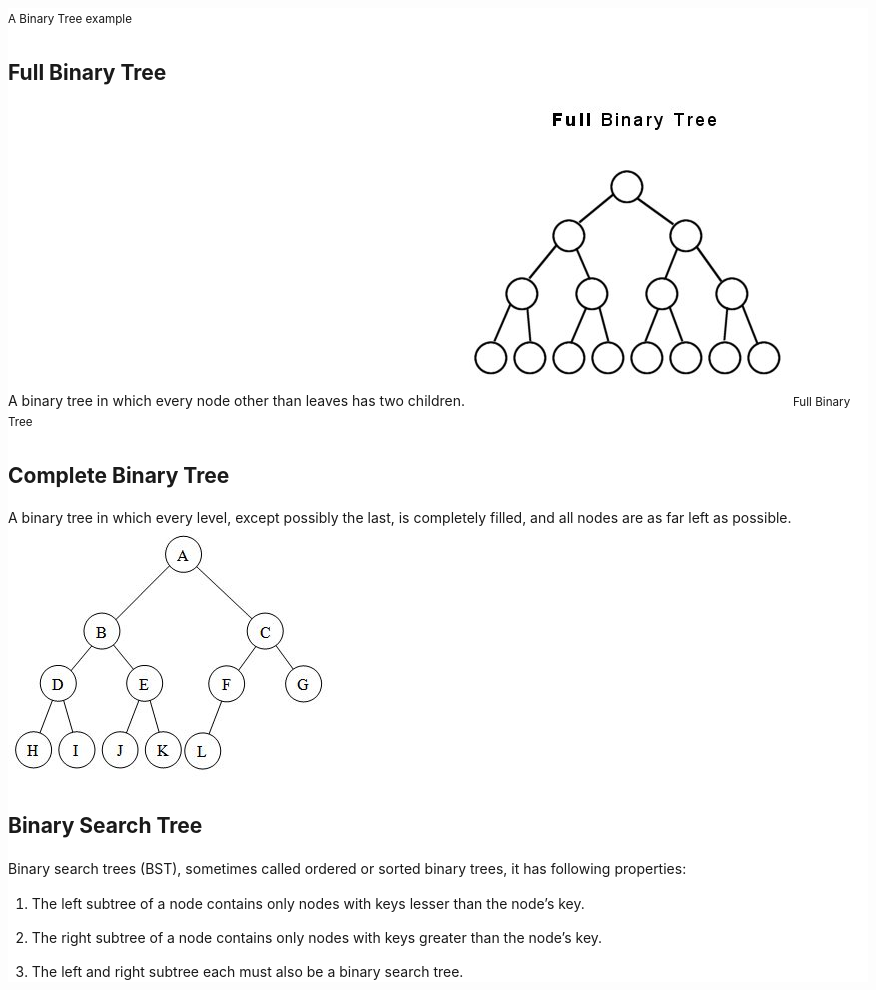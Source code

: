 <small class="img-hint">A Binary Tree example</small>

## Full Binary Tree

A binary tree in which every node other than leaves has two children.
![Full Binary Tree](/assets/images/post/tree/FullBinary.jpg)
<small class="img-hint">Full Binary Tree</small>


## Complete Binary Tree

A binary tree in which every level, except possibly the last, is completely filled, and all nodes are as far left as possible.
![Complete Binary Tree](/assets/images/post/tree/CompleteBinary.jpg)

## Binary Search Tree

Binary search trees (BST), sometimes called ordered or sorted binary trees, it has following properties:

1. The left subtree of a node contains only nodes with keys lesser than the node’s key.

2. The right subtree of a node contains only nodes with keys greater than the node’s key.
3. The left and right subtree each must also be a binary search tree.
